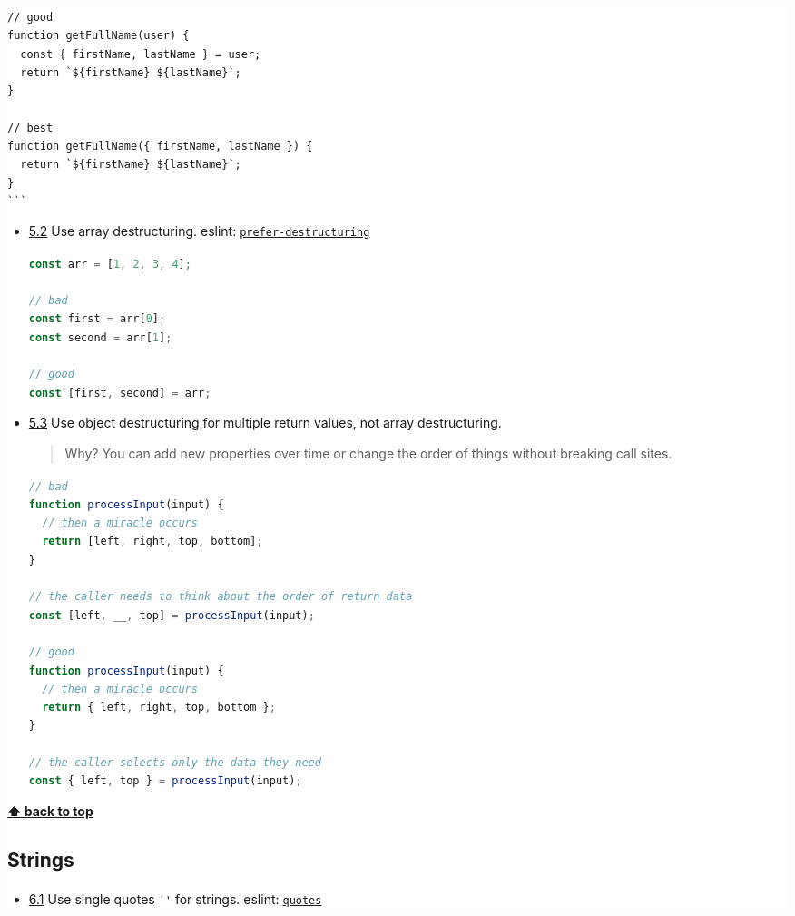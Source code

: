     // good
    function getFullName(user) {
      const { firstName, lastName } = user;
      return `${firstName} ${lastName}`;
    }

    // best
    function getFullName({ firstName, lastName }) {
      return `${firstName} ${lastName}`;
    }
    ```
*   [5.2](style-guide.md#destructuring--array) Use array destructuring. eslint: [`prefer-destructuring`](https://eslint.org/docs/rules/prefer-destructuring)

    ```js
    const arr = [1, 2, 3, 4];

    // bad
    const first = arr[0];
    const second = arr[1];

    // good
    const [first, second] = arr;
    ```
*   [5.3](style-guide.md#destructuring--object-over-array) Use object destructuring for multiple return values, not array destructuring.

    > Why? You can add new properties over time or change the order of things without breaking call sites.

    ```js
    // bad
    function processInput(input) {
      // then a miracle occurs
      return [left, right, top, bottom];
    }

    // the caller needs to think about the order of return data
    const [left, __, top] = processInput(input);

    // good
    function processInput(input) {
      // then a miracle occurs
      return { left, right, top, bottom };
    }

    // the caller selects only the data they need
    const { left, top } = processInput(input);
    ```

[**⬆ back to top**](style-guide.md#table-of-contents)

## Strings

*   [6.1](style-guide.md#strings--quotes) Use single quotes `''` for strings. eslint: [`quotes`](https://eslint.org/docs/rules/quotes)
